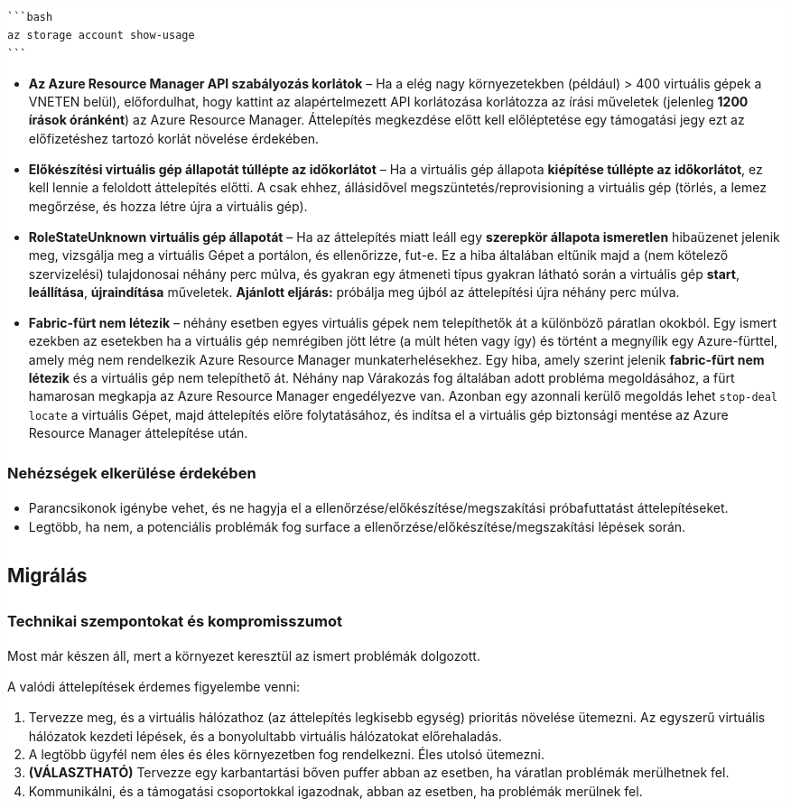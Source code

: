     ```bash
    az storage account show-usage
    ```

- **Az Azure Resource Manager API szabályozás korlátok** – Ha a elég nagy környezetekben (például) > 400 virtuális gépek a VNETEN belül), előfordulhat, hogy kattint az alapértelmezett API korlátozása korlátozza az írási műveletek (jelenleg **1200 írások óránként**) az Azure Resource Manager. Áttelepítés megkezdése előtt kell előléptetése egy támogatási jegy ezt az előfizetéshez tartozó korlát növelése érdekében.

- **Előkészítési virtuális gép állapotát túllépte az időkorlátot** – Ha a virtuális gép állapota **kiépítése túllépte az időkorlátot**, ez kell lennie a feloldott áttelepítés előtti. A csak ehhez, állásidővel megszüntetés/reprovisioning a virtuális gép (törlés, a lemez megőrzése, és hozza létre újra a virtuális gép). 

- **RoleStateUnknown virtuális gép állapotát** – Ha az áttelepítés miatt leáll egy **szerepkör állapota ismeretlen** hibaüzenet jelenik meg, vizsgálja meg a virtuális Gépet a portálon, és ellenőrizze, fut-e. Ez a hiba általában eltűnik majd a (nem kötelező szervizelési) tulajdonosai néhány perc múlva, és gyakran egy átmeneti típus gyakran látható során a virtuális gép **start**, **leállítása**, **újraindítása** műveletek. **Ajánlott eljárás:** próbálja meg újból az áttelepítési újra néhány perc múlva. 

- **Fabric-fürt nem létezik** – néhány esetben egyes virtuális gépek nem telepíthetők át a különböző páratlan okokból. Egy ismert ezekben az esetekben ha a virtuális gép nemrégiben jött létre (a múlt héten vagy így) és történt a megnyílik egy Azure-fürttel, amely még nem rendelkezik Azure Resource Manager munkaterhelésekhez.  Egy hiba, amely szerint jelenik **fabric-fürt nem létezik** és a virtuális gép nem telepíthető át. Néhány nap Várakozás fog általában adott probléma megoldásához, a fürt hamarosan megkapja az Azure Resource Manager engedélyezve van. Azonban egy azonnali kerülő megoldás lehet `stop-deallocate` a virtuális Gépet, majd áttelepítés előre folytatásához, és indítsa el a virtuális gép biztonsági mentése az Azure Resource Manager áttelepítése után.

### <a name="pitfalls-to-avoid"></a>Nehézségek elkerülése érdekében

- Parancsikonok igénybe vehet, és ne hagyja el a ellenőrzése/előkészítése/megszakítási próbafuttatást áttelepítéseket.
- Legtöbb, ha nem, a potenciális problémák fog surface a ellenőrzése/előkészítése/megszakítási lépések során.

## <a name="migration"></a>Migrálás

### <a name="technical-considerations-and-tradeoffs"></a>Technikai szempontokat és kompromisszumot

Most már készen áll, mert a környezet keresztül az ismert problémák dolgozott.

A valódi áttelepítések érdemes figyelembe venni:

1. Tervezze meg, és a virtuális hálózathoz (az áttelepítés legkisebb egység) prioritás növelése ütemezni.  Az egyszerű virtuális hálózatok kezdeti lépések, és a bonyolultabb virtuális hálózatokat előrehaladás.
2. A legtöbb ügyfél nem éles és éles környezetben fog rendelkezni.  Éles utolsó ütemezni.
3. **(VÁLASZTHATÓ)**  Tervezze egy karbantartási bőven puffer abban az esetben, ha váratlan problémák merülhetnek fel.
4. Kommunikálni, és a támogatási csoportokkal igazodnak, abban az esetben, ha problémák merülnek fel.
